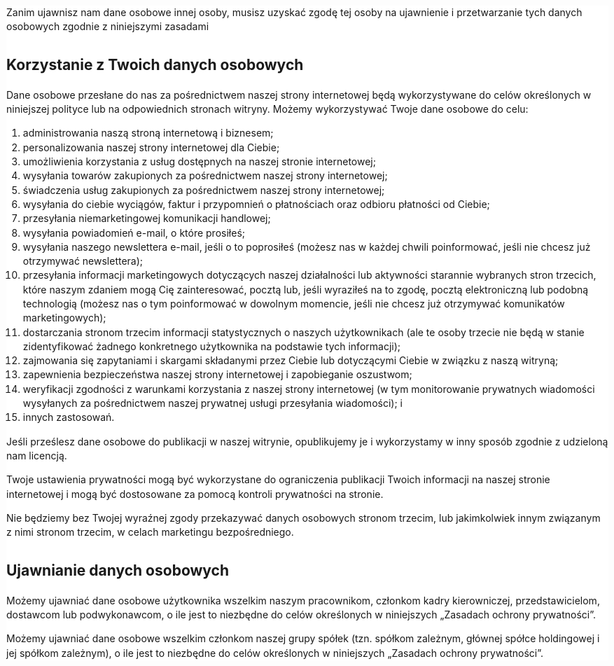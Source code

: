 Zanim ujawnisz nam dane osobowe innej osoby, musisz uzyskać zgodę tej osoby na ujawnienie i przetwarzanie tych danych osobowych zgodnie z niniejszymi zasadami

## Korzystanie z Twoich danych osobowych

Dane osobowe przesłane do nas za pośrednictwem naszej strony internetowej będą wykorzystywane do celów określonych w niniejszej polityce lub na odpowiednich stronach witryny. Możemy wykorzystywać Twoje dane osobowe do celu:

1. administrowania naszą stroną internetową i biznesem;
2. personalizowania naszej strony internetowej dla Ciebie;
3. umożliwienia korzystania z usług dostępnych na naszej stronie internetowej;
4. wysyłania towarów zakupionych za pośrednictwem naszej strony internetowej;
5. świadczenia usług zakupionych za pośrednictwem naszej strony internetowej;
6. wysyłania do ciebie wyciągów, faktur i przypomnień o płatnościach oraz odbioru płatności od Ciebie;
7. przesyłania niemarketingowej komunikacji handlowej;
8. wysyłania powiadomień e-mail, o które prosiłeś;
9. wysyłania naszego newslettera e-mail, jeśli o to poprosiłeś (możesz nas w każdej chwili poinformować, jeśli nie chcesz już otrzymywać newslettera);
10. przesyłania informacji marketingowych dotyczących naszej działalności lub aktywności starannie wybranych stron trzecich, które naszym zdaniem mogą Cię zainteresować, pocztą lub, jeśli wyraziłeś na to zgodę, pocztą elektroniczną lub podobną technologią (możesz nas o tym poinformować w dowolnym momencie, jeśli nie chcesz już otrzymywać komunikatów marketingowych);
11. dostarczania stronom trzecim informacji statystycznych o naszych użytkownikach (ale te osoby trzecie nie będą w stanie zidentyfikować żadnego konkretnego użytkownika na podstawie tych informacji);
12. zajmowania się zapytaniami i skargami składanymi przez Ciebie lub dotyczącymi Ciebie w związku z naszą witryną;
13. zapewnienia bezpieczeństwa naszej strony internetowej i zapobieganie oszustwom;
14. weryfikacji zgodności z warunkami korzystania z naszej strony internetowej (w tym monitorowanie prywatnych wiadomości wysyłanych za pośrednictwem naszej prywatnej usługi przesyłania wiadomości); i
15. innych zastosowań.

Jeśli prześlesz dane osobowe do publikacji w naszej witrynie, opublikujemy je i wykorzystamy w inny sposób zgodnie z udzieloną nam licencją.

Twoje ustawienia prywatności mogą być wykorzystane do ograniczenia publikacji Twoich informacji na naszej stronie internetowej i mogą być dostosowane za pomocą kontroli prywatności na stronie.

Nie będziemy bez Twojej wyraźnej zgody przekazywać danych osobowych stronom trzecim, lub jakimkolwiek innym związanym z nimi stronom trzecim, w celach marketingu bezpośredniego.

## Ujawnianie danych osobowych

Możemy ujawniać dane osobowe użytkownika wszelkim naszym pracownikom, członkom kadry kierowniczej, przedstawicielom, dostawcom lub podwykonawcom, o ile jest to niezbędne do celów określonych w niniejszych „Zasadach ochrony prywatności”.

Możemy ujawniać dane osobowe wszelkim członkom naszej grupy spółek (tzn. spółkom zależnym, głównej spółce holdingowej i jej spółkom zależnym), o ile jest to niezbędne do celów określonych w niniejszych „Zasadach ochrony prywatności”.
